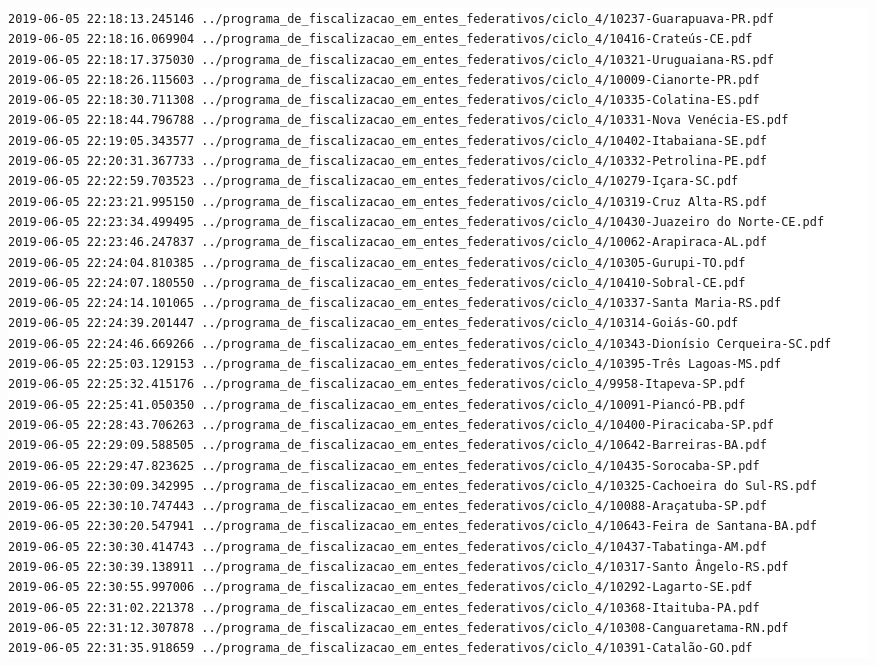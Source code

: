     2019-06-05 22:18:13.245146 ../programa_de_fiscalizacao_em_entes_federativos/ciclo_4/10237-Guarapuava-PR.pdf
    2019-06-05 22:18:16.069904 ../programa_de_fiscalizacao_em_entes_federativos/ciclo_4/10416-Crateús-CE.pdf
    2019-06-05 22:18:17.375030 ../programa_de_fiscalizacao_em_entes_federativos/ciclo_4/10321-Uruguaiana-RS.pdf
    2019-06-05 22:18:26.115603 ../programa_de_fiscalizacao_em_entes_federativos/ciclo_4/10009-Cianorte-PR.pdf
    2019-06-05 22:18:30.711308 ../programa_de_fiscalizacao_em_entes_federativos/ciclo_4/10335-Colatina-ES.pdf
    2019-06-05 22:18:44.796788 ../programa_de_fiscalizacao_em_entes_federativos/ciclo_4/10331-Nova Venécia-ES.pdf
    2019-06-05 22:19:05.343577 ../programa_de_fiscalizacao_em_entes_federativos/ciclo_4/10402-Itabaiana-SE.pdf
    2019-06-05 22:20:31.367733 ../programa_de_fiscalizacao_em_entes_federativos/ciclo_4/10332-Petrolina-PE.pdf
    2019-06-05 22:22:59.703523 ../programa_de_fiscalizacao_em_entes_federativos/ciclo_4/10279-Içara-SC.pdf
    2019-06-05 22:23:21.995150 ../programa_de_fiscalizacao_em_entes_federativos/ciclo_4/10319-Cruz Alta-RS.pdf
    2019-06-05 22:23:34.499495 ../programa_de_fiscalizacao_em_entes_federativos/ciclo_4/10430-Juazeiro do Norte-CE.pdf
    2019-06-05 22:23:46.247837 ../programa_de_fiscalizacao_em_entes_federativos/ciclo_4/10062-Arapiraca-AL.pdf
    2019-06-05 22:24:04.810385 ../programa_de_fiscalizacao_em_entes_federativos/ciclo_4/10305-Gurupi-TO.pdf
    2019-06-05 22:24:07.180550 ../programa_de_fiscalizacao_em_entes_federativos/ciclo_4/10410-Sobral-CE.pdf
    2019-06-05 22:24:14.101065 ../programa_de_fiscalizacao_em_entes_federativos/ciclo_4/10337-Santa Maria-RS.pdf
    2019-06-05 22:24:39.201447 ../programa_de_fiscalizacao_em_entes_federativos/ciclo_4/10314-Goiás-GO.pdf
    2019-06-05 22:24:46.669266 ../programa_de_fiscalizacao_em_entes_federativos/ciclo_4/10343-Dionísio Cerqueira-SC.pdf
    2019-06-05 22:25:03.129153 ../programa_de_fiscalizacao_em_entes_federativos/ciclo_4/10395-Três Lagoas-MS.pdf
    2019-06-05 22:25:32.415176 ../programa_de_fiscalizacao_em_entes_federativos/ciclo_4/9958-Itapeva-SP.pdf
    2019-06-05 22:25:41.050350 ../programa_de_fiscalizacao_em_entes_federativos/ciclo_4/10091-Piancó-PB.pdf
    2019-06-05 22:28:43.706263 ../programa_de_fiscalizacao_em_entes_federativos/ciclo_4/10400-Piracicaba-SP.pdf
    2019-06-05 22:29:09.588505 ../programa_de_fiscalizacao_em_entes_federativos/ciclo_4/10642-Barreiras-BA.pdf
    2019-06-05 22:29:47.823625 ../programa_de_fiscalizacao_em_entes_federativos/ciclo_4/10435-Sorocaba-SP.pdf
    2019-06-05 22:30:09.342995 ../programa_de_fiscalizacao_em_entes_federativos/ciclo_4/10325-Cachoeira do Sul-RS.pdf
    2019-06-05 22:30:10.747443 ../programa_de_fiscalizacao_em_entes_federativos/ciclo_4/10088-Araçatuba-SP.pdf
    2019-06-05 22:30:20.547941 ../programa_de_fiscalizacao_em_entes_federativos/ciclo_4/10643-Feira de Santana-BA.pdf
    2019-06-05 22:30:30.414743 ../programa_de_fiscalizacao_em_entes_federativos/ciclo_4/10437-Tabatinga-AM.pdf
    2019-06-05 22:30:39.138911 ../programa_de_fiscalizacao_em_entes_federativos/ciclo_4/10317-Santo Ângelo-RS.pdf
    2019-06-05 22:30:55.997006 ../programa_de_fiscalizacao_em_entes_federativos/ciclo_4/10292-Lagarto-SE.pdf
    2019-06-05 22:31:02.221378 ../programa_de_fiscalizacao_em_entes_federativos/ciclo_4/10368-Itaituba-PA.pdf
    2019-06-05 22:31:12.307878 ../programa_de_fiscalizacao_em_entes_federativos/ciclo_4/10308-Canguaretama-RN.pdf
    2019-06-05 22:31:35.918659 ../programa_de_fiscalizacao_em_entes_federativos/ciclo_4/10391-Catalão-GO.pdf